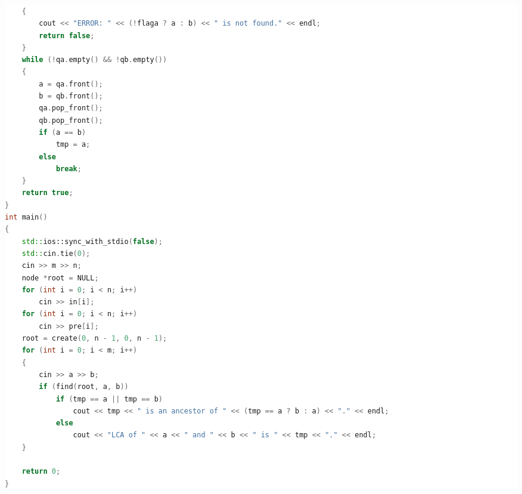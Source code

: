```cpp
    {
        cout << "ERROR: " << (!flaga ? a : b) << " is not found." << endl;
        return false;
    }
    while (!qa.empty() && !qb.empty())
    {
        a = qa.front();
        b = qb.front();
        qa.pop_front();
        qb.pop_front();
        if (a == b)
            tmp = a;
        else
            break;
    }
    return true;
}
int main()
{
    std::ios::sync_with_stdio(false);
    std::cin.tie(0);
    cin >> m >> n;
    node *root = NULL;
    for (int i = 0; i < n; i++)
        cin >> in[i];
    for (int i = 0; i < n; i++)
        cin >> pre[i];
    root = create(0, n - 1, 0, n - 1);
    for (int i = 0; i < m; i++)
    {
        cin >> a >> b;
        if (find(root, a, b))
            if (tmp == a || tmp == b)
                cout << tmp << " is an ancestor of " << (tmp == a ? b : a) << "." << endl;
            else
                cout << "LCA of " << a << " and " << b << " is " << tmp << "." << endl;
    }

    return 0;
}
```


[9]: http://alomerry.com/usr/uploads/2020/01/817319507.png
[12]: http://alomerry.com/usr/uploads/2020/01/179833253.png
[22]: http://alomerry.com/usr/uploads/2020/01/57835262.png